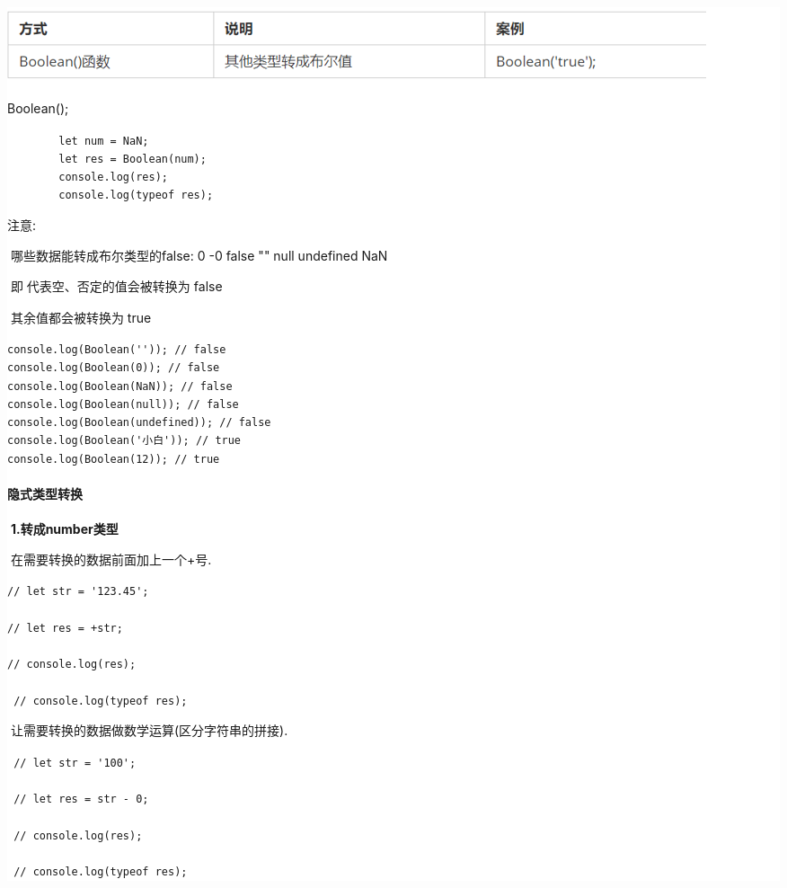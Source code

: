 ![1642926303786](./README.assets/1642926303786.png)

   Boolean();

```
		let num = NaN;
        let res = Boolean(num);
        console.log(res);
        console.log(typeof res);
```

注意:

​	哪些数据能转成布尔类型的false: 0 -0 false "" null undefined NaN

​	 即 代表空、否定的值会被转换为 false  

​	其余值都会被转换为 true

```
console.log(Boolean('')); // false
console.log(Boolean(0)); // false
console.log(Boolean(NaN)); // false
console.log(Boolean(null)); // false
console.log(Boolean(undefined)); // false
console.log(Boolean('小白')); // true
console.log(Boolean(12)); // true

```



#### 隐式类型转换

​	**1.转成number类型**

​        在需要转换的数据前面加上一个+号.

    // let str = '123.45';
    
    // let res = +str;
    
    // console.log(res);
    
     // console.log(typeof res);


​		让需要转换的数据做数学运算(区分字符串的拼接). 

```
 // let str = '100';

 // let res = str - 0;

 // console.log(res);

 // console.log(typeof res);
```
